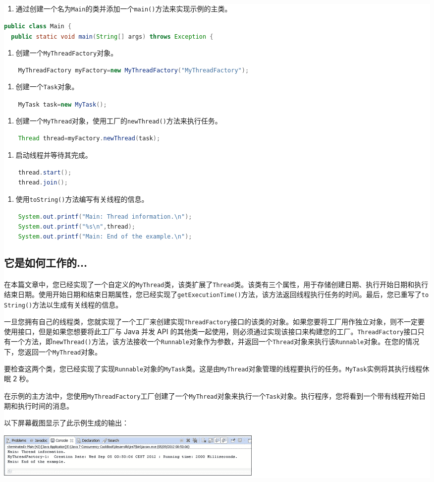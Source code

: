 1.  通过创建一个名为`Main`的类并添加一个`main()`方法来实现示例的主类。

```java
public class Main {
  public static void main(String[] args) throws Exception {
```

1.  创建一个`MyThreadFactory`对象。

```java
    MyThreadFactory myFactory=new MyThreadFactory("MyThreadFactory");
```

1.  创建一个`Task`对象。

```java
    MyTask task=new MyTask();
```

1.  创建一个`MyThread`对象，使用工厂的`newThread()`方法来执行任务。

```java
    Thread thread=myFactory.newThread(task);
```

1.  启动线程并等待其完成。

```java
    thread.start();
    thread.join();
```

1.  使用`toString()`方法编写有关线程的信息。

```java
    System.out.printf("Main: Thread information.\n");
    System.out.printf("%s\n",thread);
    System.out.printf("Main: End of the example.\n");
```

## 它是如何工作的...

在本篇文章中，您已经实现了一个自定义的`MyThread`类，该类扩展了`Thread`类。该类有三个属性，用于存储创建日期、执行开始日期和执行结束日期。使用开始日期和结束日期属性，您已经实现了`getExecutionTime()`方法，该方法返回线程执行任务的时间。最后，您已重写了`toString()`方法以生成有关线程的信息。

一旦您拥有自己的线程类，您就实现了一个工厂来创建实现`ThreadFactory`接口的该类的对象。如果您要将工厂用作独立对象，则不一定要使用接口，但是如果您想要将此工厂与 Java 并发 API 的其他类一起使用，则必须通过实现该接口来构建您的工厂。`ThreadFactory`接口只有一个方法，即`newThread()`方法，该方法接收一个`Runnable`对象作为参数，并返回一个`Thread`对象来执行该`Runnable`对象。在您的情况下，您返回一个`MyThread`对象。

要检查这两个类，您已经实现了实现`Runnable`对象的`MyTask`类。这是由`MyThread`对象管理的线程要执行的任务。`MyTask`实例将其执行线程休眠 2 秒。

在示例的主方法中，您使用`MyThreadFactory`工厂创建了一个`MyThread`对象来执行一个`Task`对象。执行程序，您将看到一个带有线程开始日期和执行时间的消息。

以下屏幕截图显示了此示例生成的输出：

![它是如何工作的...](img/7881_07_02.jpg)
